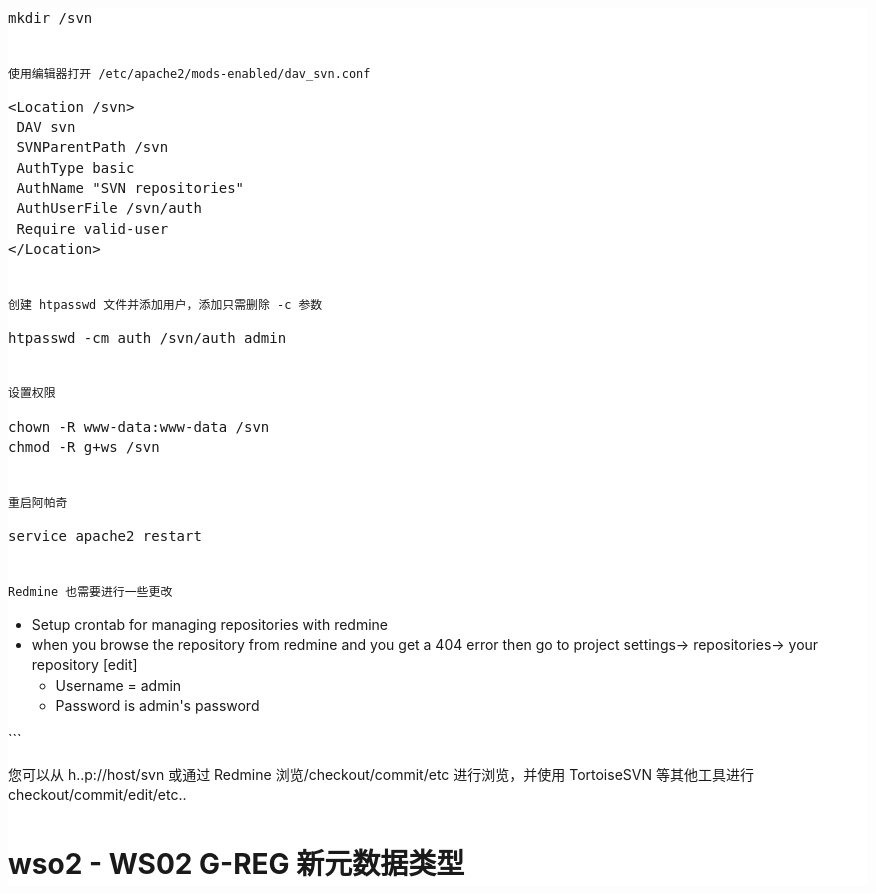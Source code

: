 ```
```
<pre>
mkdir /svn
</pre> 
```

使用编辑器打开 /etc/apache2/mods-enabled/dav_svn.conf

```
<pre>
&#60;Location /svn>
 DAV svn
 SVNParentPath /svn
 AuthType basic
 AuthName "SVN repositories"
 AuthUserFile /svn/auth
 Require valid-user
&#60;/Location>
</pre> 
```

创建 htpasswd 文件并添加用户，添加只需删除 -c 参数

```
<pre>
htpasswd -cm auth /svn/auth admin
</pre> 
```

设置权限

```
<pre>
chown -R www-data:www-data /svn
chmod -R g+ws /svn
</pre> 
```

重启阿帕奇

```
<pre>
service apache2 restart
</pre> 
```

Redmine 也需要进行一些更改

```
<ul>
<li>Setup crontab for managing repositories with redmine</li>
<li>when you browse the repository from redmine and you get a 404 error then go to project settings-> repositories-> your repository [edit] 
<ul>
<li>Username = admin</li>
<li>Password is admin's password</li>
</ul>
</li>
</ul> 
```

您可以从 h..p://host/svn 或通过 Redmine 浏览/checkout/commit/etc 进行浏览，并使用 TortoiseSVN 等其他工具进行 checkout/commit/edit/etc..

# wso2 - WS02 G-REG 新元数据类型
```
